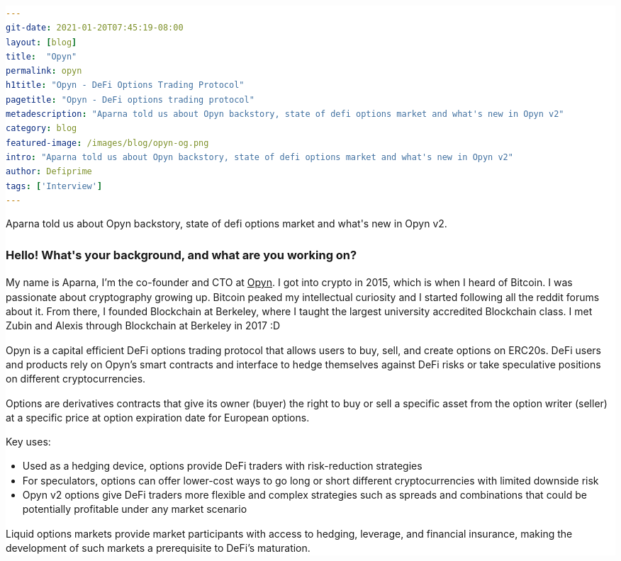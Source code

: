 ```yaml
---
git-date: 2021-01-20T07:45:19-08:00
layout: [blog]
title:  "Opyn"
permalink: opyn
h1title: "Opyn - DeFi Options Trading Protocol"
pagetitle: "Opyn - DeFi options trading protocol"
metadescription: "Aparna told us about Opyn backstory, state of defi options market and what's new in Opyn v2"
category: blog
featured-image: /images/blog/opyn-og.png
intro: "Aparna told us about Opyn backstory, state of defi options market and what's new in Opyn v2"
author: Defiprime
tags: ['Interview']
---
```

Aparna told us about Opyn backstory, state of defi options market and what's new in Opyn v2.  

### Hello! What's your background, and what are you working on?

My name is Aparna, I’m the co-founder and CTO at [Opyn](https://opyn.co/). I got into crypto in 2015, which is when I heard of Bitcoin. I was passionate about cryptography growing up. Bitcoin peaked my intellectual curiosity and I started following all the reddit forums about it. From there, I founded Blockchain at Berkeley, where I taught the largest university accredited Blockchain class. I met Zubin and Alexis through Blockchain at Berkeley in 2017 :D

Opyn is a capital efficient DeFi options trading protocol that allows users to buy, sell, and create options on ERC20s. DeFi users and products rely on Opyn’s smart contracts and interface to hedge themselves against DeFi risks or take speculative positions on different cryptocurrencies.

Options are derivatives contracts that give its owner (buyer) the right to buy or sell a specific asset from the option writer (seller) at a specific price at option expiration date for European options.

Key uses:
*   Used as a hedging device, options provide DeFi traders with risk-reduction strategies
*   For speculators, options can offer lower-cost ways to go long or short different cryptocurrencies with limited downside risk
*   Opyn v2 options give DeFi traders more flexible and complex strategies such as spreads and combinations that could be potentially profitable under any market scenario

Liquid options markets provide market participants with access to hedging, leverage, and financial insurance, making the development of such markets a prerequisite to DeFi’s maturation.
